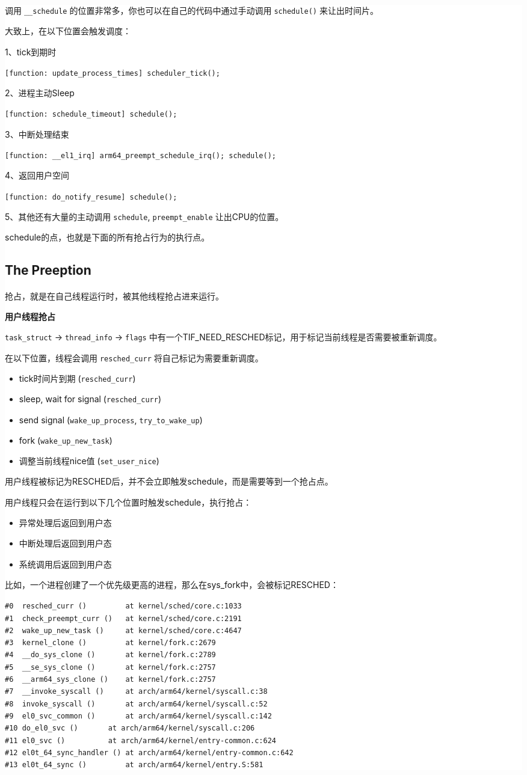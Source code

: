 调用 `__schedule` 的位置非常多，你也可以在自己的代码中通过手动调用 `schedule()` 来让出时间片。

大致上，在以下位置会触发调度：

1、tick到期时

`[function: update_process_times] scheduler_tick();`

2、进程主动Sleep

`[function: schedule_timeout] schedule();`

3、中断处理结束

`[function: __el1_irq] arm64_preempt_schedule_irq(); schedule();`

4、返回用户空间

`[function: do_notify_resume] schedule();`

5、其他还有大量的主动调用 `schedule`, `preempt_enable` 让出CPU的位置。

schedule的点，也就是下面的所有抢占行为的执行点。

## The Preeption

抢占，就是在自己线程运行时，被其他线程抢占进来运行。

**用户线程抢占**

`task_struct` -> `thread_info` -> `flags` 中有一个TIF_NEED_RESCHED标记，用于标记当前线程是否需要被重新调度。

在以下位置，线程会调用 `resched_curr` 将自己标记为需要重新调度。

- tick时间片到期 (`resched_curr`)

- sleep, wait for signal (`resched_curr`)

- send signal (`wake_up_process`, `try_to_wake_up`)

- fork (`wake_up_new_task`)

- 调整当前线程nice值 (`set_user_nice`)

用户线程被标记为RESCHED后，并不会立即触发schedule，而是需要等到一个抢占点。

用户线程只会在运行到以下几个位置时触发schedule，执行抢占：

- 异常处理后返回到用户态

- 中断处理后返回到用户态

- 系统调用后返回到用户态

比如，一个进程创建了一个优先级更高的进程，那么在sys_fork中，会被标记RESCHED：

```
#0  resched_curr () 		at kernel/sched/core.c:1033
#1  check_preempt_curr () 	at kernel/sched/core.c:2191
#2  wake_up_new_task ()		at kernel/sched/core.c:4647
#3  kernel_clone () 		at kernel/fork.c:2679
#4  __do_sys_clone ()		at kernel/fork.c:2789
#5  __se_sys_clone ()		at kernel/fork.c:2757
#6  __arm64_sys_clone () 	at kernel/fork.c:2757
#7  __invoke_syscall ()		at arch/arm64/kernel/syscall.c:38
#8  invoke_syscall () 		at arch/arm64/kernel/syscall.c:52
#9  el0_svc_common ()		at arch/arm64/kernel/syscall.c:142
#10 do_el0_svc ()		at arch/arm64/kernel/syscall.c:206
#11 el0_svc () 			at arch/arm64/kernel/entry-common.c:624
#12 el0t_64_sync_handler ()	at arch/arm64/kernel/entry-common.c:642
#13 el0t_64_sync () 		at arch/arm64/kernel/entry.S:581
```
